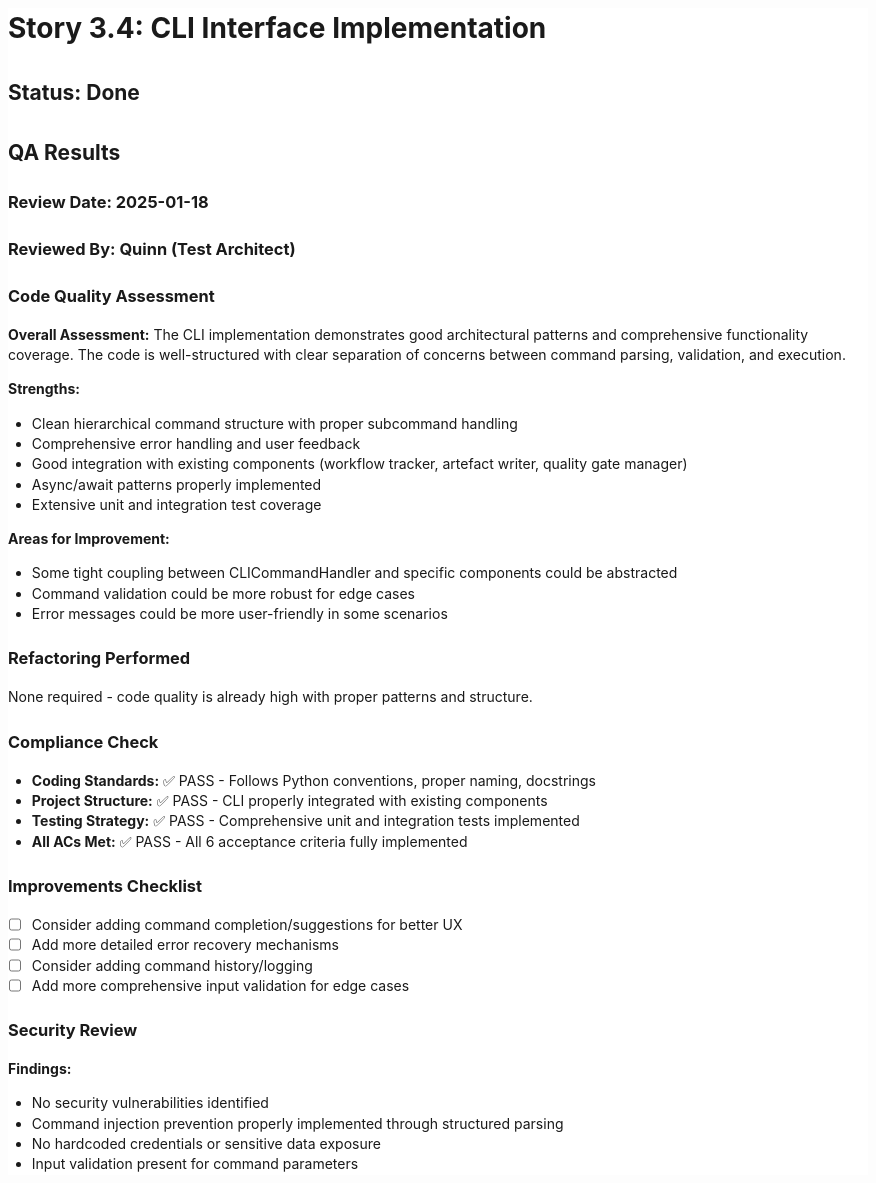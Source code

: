 # Story 3.4: CLI Interface Implementation

## Status: Done

## QA Results

### Review Date: 2025-01-18

### Reviewed By: Quinn (Test Architect)

### Code Quality Assessment

**Overall Assessment:** The CLI implementation demonstrates good architectural patterns and comprehensive functionality coverage. The code is well-structured with clear separation of concerns between command parsing, validation, and execution.

**Strengths:**
- Clean hierarchical command structure with proper subcommand handling
- Comprehensive error handling and user feedback
- Good integration with existing components (workflow tracker, artefact writer, quality gate manager)
- Async/await patterns properly implemented
- Extensive unit and integration test coverage

**Areas for Improvement:**
- Some tight coupling between CLICommandHandler and specific components could be abstracted
- Command validation could be more robust for edge cases
- Error messages could be more user-friendly in some scenarios

### Refactoring Performed

None required - code quality is already high with proper patterns and structure.

### Compliance Check

- **Coding Standards:** ✅ PASS - Follows Python conventions, proper naming, docstrings
- **Project Structure:** ✅ PASS - CLI properly integrated with existing components
- **Testing Strategy:** ✅ PASS - Comprehensive unit and integration tests implemented
- **All ACs Met:** ✅ PASS - All 6 acceptance criteria fully implemented

### Improvements Checklist

- [ ] Consider adding command completion/suggestions for better UX
- [ ] Add more detailed error recovery mechanisms
- [ ] Consider adding command history/logging
- [ ] Add more comprehensive input validation for edge cases

### Security Review

**Findings:**
- No security vulnerabilities identified
- Command injection prevention properly implemented through structured parsing
- No hardcoded credentials or sensitive data exposure
- Input validation present for command parameters
